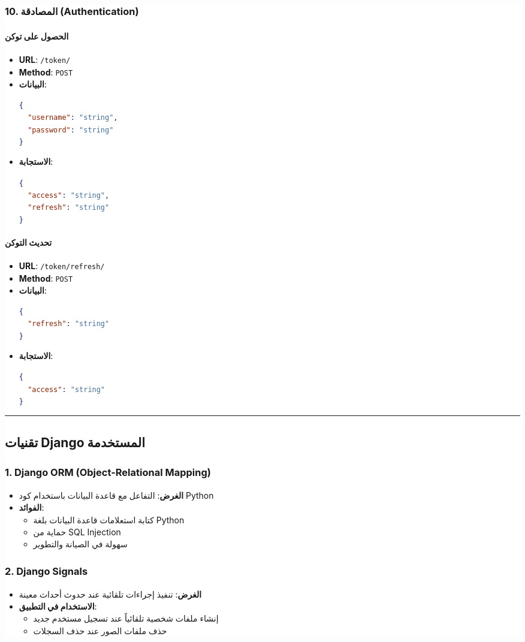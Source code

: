 ### 10. المصادقة (Authentication)

#### الحصول على توكن
- **URL**: `/token/`
- **Method**: `POST`
- **البيانات**:
  ```json
  {
    "username": "string",
    "password": "string"
  }
  ```
- **الاستجابة**:
  ```json
  {
    "access": "string",
    "refresh": "string"
  }
  ```

#### تحديث التوكن
- **URL**: `/token/refresh/`
- **Method**: `POST`
- **البيانات**:
  ```json
  {
    "refresh": "string"
  }
  ```
- **الاستجابة**:
  ```json
  {
    "access": "string"
  }
  ```

---

## تقنيات Django المستخدمة

### 1. Django ORM (Object-Relational Mapping)
- **الغرض**: التفاعل مع قاعدة البيانات باستخدام كود Python
- **الفوائد**:
  - كتابة استعلامات قاعدة البيانات بلغة Python
  - حماية من SQL Injection
  - سهولة في الصيانة والتطوير

### 2. Django Signals
- **الغرض**: تنفيذ إجراءات تلقائية عند حدوث أحداث معينة
- **الاستخدام في التطبيق**:
  - إنشاء ملفات شخصية تلقائياً عند تسجيل مستخدم جديد
  - حذف ملفات الصور عند حذف السجلات
